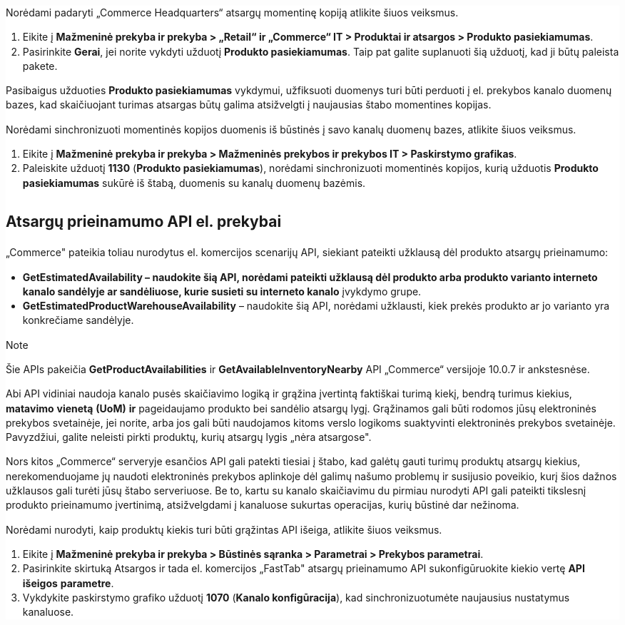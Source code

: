 Norėdami padaryti „Commerce Headquarters“ atsargų momentinę kopiją atlikite šiuos veiksmus.

1. Eikite į **Mažmeninė prekyba ir prekyba \> „Retail“ ir „Commerce“ IT \> Produktai ir atsargos \> Produkto pasiekiamumas**.
1. Pasirinkite **Gerai**, jei norite vykdyti užduotį **Produkto pasiekiamumas**. Taip pat galite suplanuoti šią užduotį, kad ji būtų paleista pakete.

Pasibaigus užduoties **Produkto pasiekiamumas** vykdymui, užfiksuoti duomenys turi būti perduoti į el. prekybos kanalo duomenų bazes, kad skaičiuojant turimas atsargas būtų galima atsižvelgti į naujausias štabo momentines kopijas.

Norėdami sinchronizuoti momentinės kopijos duomenis iš būstinės į savo kanalų duomenų bazes, atlikite šiuos veiksmus.

1. Eikite į **Mažmeninė prekyba ir prekyba \> Mažmeninės prekybos ir prekybos IT \> Paskirstymo grafikas**.
1. Paleiskite užduotį **1130** (**Produkto pasiekiamumas**), norėdami sinchronizuoti momentinės kopijos, kurią užduotis **Produkto pasiekiamumas** sukūrė iš štabą, duomenis su kanalų duomenų bazėmis.

## <a name="inventory-availability-apis-for-e-commerce"></a>Atsargų prieinamumo API el. prekybai

„Commerce" pateikia toliau nurodytus el. komercijos scenarijų API, siekiant pateikti užklausą dėl produkto atsargų prieinamumo:

- **GetEstimatedAvailability – naudokite šią API, norėdami pateikti užklausą dėl produkto arba produkto varianto interneto kanalo sandėlyje ar sandėliuose, kurie susieti su interneto kanalo** įvykdymo grupe.
- **GetEstimatedProductWarehouseAvailability** – naudokite šią API, norėdami užklausti, kiek prekės produkto ar jo varianto yra konkrečiame sandėlyje.

> [!NOTE]
> Šie APIs pakeičia **GetProductAvailabilities** ir **GetAvailableInventoryNearby** API „Commerce“ versijoje 10.0.7 ir ankstesnėse.

Abi API vidiniai naudoja kanalo pusės skaičiavimo logiką ir grąžina įvertintą faktiškai turimą kiekį, bendrą turimus kiekius, **matavimo** **vienetą** **(UoM)** **ir** pageidaujamo produkto bei sandėlio atsargų lygį. Grąžinamos gali būti rodomos jūsų elektroninės prekybos svetainėje, jei norite, arba jos gali būti naudojamos kitoms verslo logikoms suaktyvinti elektroninės prekybos svetainėje. Pavyzdžiui, galite neleisti pirkti produktų, kurių atsargų lygis „nėra atsargose".

Nors kitos „Commerce“ serveryje esančios API gali patekti tiesiai į štabo, kad galėtų gauti turimų produktų atsargų kiekius, nerekomenduojame jų naudoti elektroninės prekybos aplinkoje dėl galimų našumo problemų ir susijusio poveikio, kurį šios dažnos užklausos gali turėti jūsų štabo serveriuose. Be to, kartu su kanalo skaičiavimu du pirmiau nurodyti API gali pateikti tikslesnį produkto prieinamumo įvertinimą, atsižvelgdami į kanaluose sukurtas operacijas, kurių būstinė dar nežinoma.

Norėdami nurodyti, kaip produktų kiekis turi būti grąžintas API išeiga, atlikite šiuos veiksmus.

1. Eikite į **Mažmeninė prekyba ir prekyba \> Būstinės sąranka \> Parametrai \> Prekybos parametrai**.
1. Pasirinkite skirtuką Atsargos ir tada el. komercijos „FastTab" atsargų prieinamumo API sukonfigūruokite kiekio vertę **API** **išeigos** **parametre**.
1. Vykdykite paskirstymo grafiko užduotį **1070** (**Kanalo konfigūracija**), kad sinchronizuotumėte naujausius nustatymus kanaluose.
